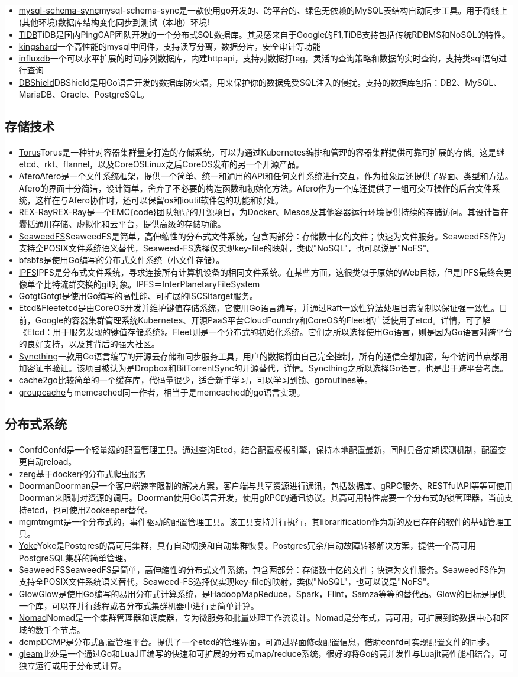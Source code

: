- [mysql-schema-sync](https://github.com/hidu/mysql-schema-sync)mysql-schema-sync是一款使用go开发的、跨平台的、绿色无依赖的MySQL表结构自动同步工具。用于将线上(其他环境)数据库结构变化同步到测试（本地）环境!
- [TiDB](https://github.com/pingcap/tidb)TiDB是国内PingCAP团队开发的一个分布式SQL数据库。其灵感来自于Google的F1,TiDB支持包括传统RDBMS和NoSQL的特性。
- [kingshard](https://github.com/flike/kingshard)一个高性能的mysql中间件，支持读写分离，数据分片，安全审计等功能
- [influxdb](https://github.com/influxdata/influxdb)一个可以水平扩展的时间序列数据库，内建httpapi，支持对数据打tag，灵活的查询策略和数据的实时查询，支持类sql语句进行查询
- [DBShield](http://github.com/nim4/DBShield)DBShield是用Go语言开发的数据库防火墙，用来保护你的数据免受SQL注入的侵扰。支持的数据库包括：DB2、MySQL、MariaDB、Oracle、PostgreSQL。

## 存储技术

- [Torus](https://github.com/coreos/torus)Torus是一种针对容器集群量身打造的存储系统，可以为通过Kubernetes编排和管理的容器集群提供可靠可扩展的存储。这是继etcd、rkt、flannel，以及CoreOSLinux之后CoreOS发布的另一个开源产品。
- [Afero](https://github.com/spf13/afero)Afero是一个文件系统框架，提供一个简单、统一和通用的API和任何文件系统进行交互，作为抽象层还提供了界面、类型和方法。Afero的界面十分简洁，设计简单，舍弃了不必要的构造函数和初始化方法。Afero作为一个库还提供了一组可交互操作的后台文件系统，这样在与Afero协作时，还可以保留os和ioutil软件包的功能和好处。
- [REX-Ray](https://github.com/emccode/rexray)REX-Ray是一个EMC{code}团队领导的开源项目，为Docker、Mesos及其他容器运行环境提供持续的存储访问。其设计旨在囊括通用存储、虚拟化和云平台，提供高级的存储功能。
- [SeaweedFS](https://github.com/chrislusf/seaweedfs)SeaweedFS是简单，高伸缩性的分布式文件系统，包含两部分：存储数十亿的文件；快速为文件服务。SeaweedFS作为支持全POSIX文件系统语义替代，Seaweed-FS选择仅实现key-file的映射，类似"NoSQL"，也可以说是"NoFS"。
- [bfs](https://github.com/Terry-Mao/bfs)bfs是使用Go编写的分布式文件系统（小文件存储）。
- [IPFS](https://github.com/ipfs/go-ipfs)IPFS是分布式文件系统，寻求连接所有计算机设备的相同文件系统。在某些方面，这很类似于原始的Web目标，但是IPFS最终会更像单个比特流群交换的git对象。IPFS＝InterPlanetaryFileSystem
- [Gotgt](https://github.com/gostor/gotgt)Gotgt是使用Go编写的高性能、可扩展的iSCSItarget服务。
- [Etcd](https://github.com/coreos/etcd)&Fleetetcd是由CoreOS开发并维护键值存储系统，它使用Go语言编写，并通过Raft一致性算法处理日志复制以保证强一致性。目前，Google的容器集群管理系统Kubernetes、开源PaaS平台CloudFoundry和CoreOS的Fleet都广泛使用了etcd。详情，可了解《Etcd：用于服务发现的键值存储系统》。Fleet则是一个分布式的初始化系统。它们之所以选择使用Go语言，则是因为Go语言对跨平台的良好支持，以及其背后的强大社区。
- [Syncthing](https://github.com/syncthing/syncthing)一款用Go语言编写的开源云存储和同步服务工具，用户的数据将由自己完全控制，所有的通信全都加密，每个访问节点都用加密证书验证。该项目被认为是Dropbox和BitTorrentSync的开源替代，详情。Syncthing之所以选择Go语言，也是出于跨平台考虑。
- [cache2go](https://github.com/muesli/cache2go)比较简单的一个缓存库，代码量很少，适合新手学习，可以学习到锁、goroutines等。
- [groupcache](https://github.com/golang/groupcache)与memcached同一作者，相当于是memcached的go语言实现。

## 分布式系统

- [Confd](https://github.com/kelseyhightower)Confd是一个轻量级的配置管理工具。通过查询Etcd，结合配置模板引擎，保持本地配置最新，同时具备定期探测机制，配置变更自动reload。
- [zerg](https://github.com/huichen/zerg)基于docker的分布式爬虫服务
- [Doorman](https://github.com/youtube/doorman)Doorman是一个客户端速率限制的解决方案，客户端与共享资源进行通讯，包括数据库、gRPC服务、RESTfulAPI等等可使用Doorman来限制对资源的调用。Doorman使用Go语言开发，使用gRPC的通讯协议。其高可用特性需要一个分布式的锁管理器，当前支持etcd，也可使用Zookeeper替代。
- [mgmt](https://github.com/purpleidea/mgmt)mgmt是一个分布式的，事件驱动的配置管理工具。该工具支持并行执行，其librarification作为新的及已存在的软件的基础管理工具。
- [Yoke](https://github.com/nanopack/yoke)Yoke是Postgres的高可用集群，具有自动切换和自动集群恢复。Postgres冗余/自动故障转移解决方案，提供一个高可用PostgreSQL集群的简单管理。
- [SeaweedFS](https://github.com/chrislusf/seaweedfs)SeaweedFS是简单，高伸缩性的分布式文件系统，包含两部分：存储数十亿的文件；快速为文件服务。SeaweedFS作为支持全POSIX文件系统语义替代，Seaweed-FS选择仅实现key-file的映射，类似"NoSQL"，也可以说是"NoFS"。
- [Glow](https://github.com/chrislusf/glow)Glow是使用Go编写的易用分布式计算系统，是HadoopMapReduce，Spark，Flint，Samza等等的替代品。Glow的目标是提供一个库，可以在并行线程或者分布式集群机器中进行更简单计算。
- [Nomad](https://github.com/hashicorp/nomad)Nomad是一个集群管理器和调度器，专为微服务和批量处理工作流设计。Nomad是分布式，高可用，可扩展到跨数据中心和区域的数千个节点。
- [dcmp](https://github.com/silenceper/dcmp)DCMP是分布式配置管理平台。提供了一个etcd的管理界面，可通过界面修改配置信息，借助confd可实现配置文件的同步。
- [gleam](https://github.com/chrislusf/gleam)此处是一个通过Go和LuaJIT编写的快速和可扩展的分布式map/reduce系统，很好的将Go的高并发性与Luajit高性能相结合，可独立运行或用于分布式计算。
